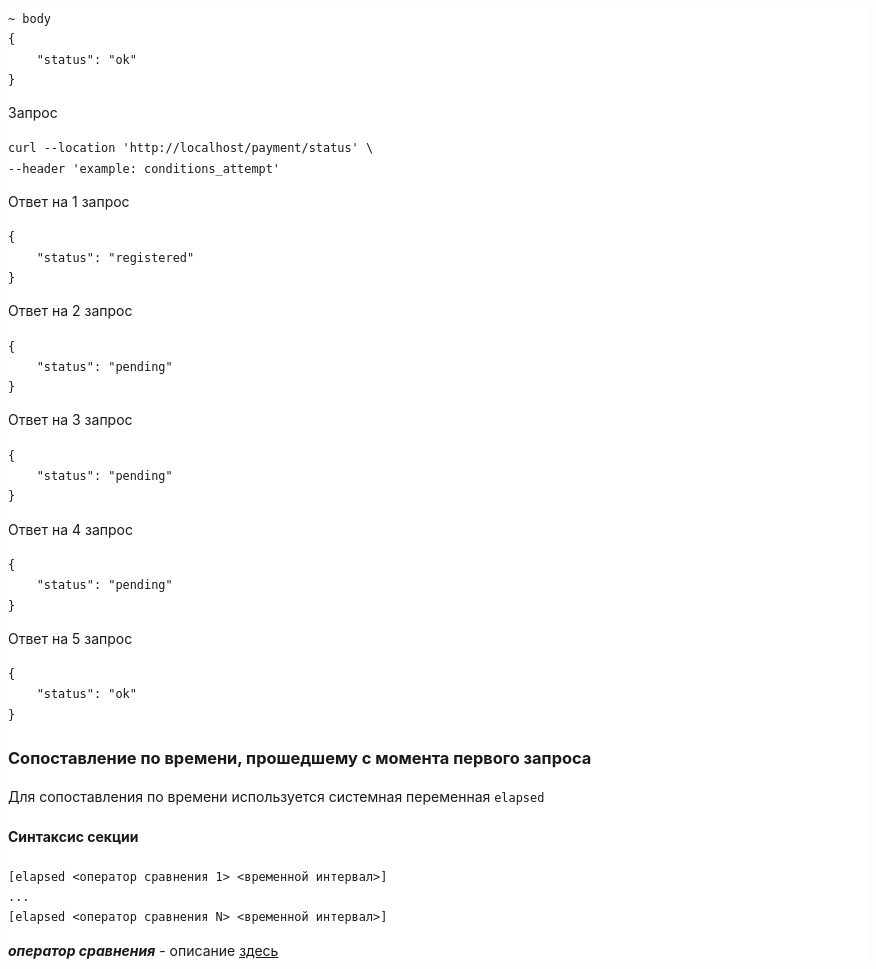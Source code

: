 ```
~ body
{
    "status": "ok"
}
```
Запрос 
```
curl --location 'http://localhost/payment/status' \
--header 'example: conditions_attempt'
```
Ответ на 1 запрос
```
{
    "status": "registered"
}
```
Ответ на 2 запрос
```
{
    "status": "pending"
}
```
Ответ на 3 запрос
```
{
    "status": "pending"
}
```
Ответ на 4 запрос
```
{
    "status": "pending"
}
```
Ответ на 5 запрос
```
{
    "status": "ok"
}
```


### Сопоставление по времени, прошедшему с момента первого запроса

Для сопоставления по времени используется системная переменная `elapsed`
#### Синтаксис секции
```
[elapsed <оператор сравнения 1> <временной интервал>]
...
[elapsed <оператор сравнения N> <временной интервал>]
```

***оператор сравнения*** - описание [здесь](#операторы-сравнения)

